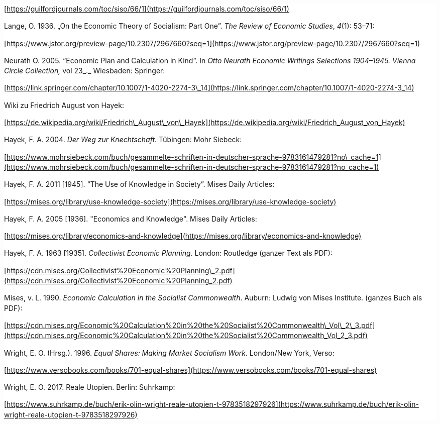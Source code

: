 [https://guilfordjournals.com/toc/siso/66/1](https://guilfordjournals.com/toc/siso/66/1)

  
Lange, O. 1936. „On the Economic Theory of Socialism: Part One”. _The Review of Economic Studies_, _4_(1): 53–71:

[https://www.jstor.org/preview-page/10.2307/2967660?seq=1](https://www.jstor.org/preview-page/10.2307/2967660?seq=1)

  
Neurath O. 2005. “Economic Plan and Calculation in Kind”. In _Otto Neurath Economic Writings Selections 1904–1945. Vienna Circle Collection,_ vol 23_._ Wiesbaden: Springer:

[https://link.springer.com/chapter/10.1007/1-4020-2274-3\_14](https://link.springer.com/chapter/10.1007/1-4020-2274-3_14)

  
Wiki zu Friedrich August von Hayek:

[https://de.wikipedia.org/wiki/Friedrich\_August\_von\_Hayek](https://de.wikipedia.org/wiki/Friedrich_August_von_Hayek)

  
Hayek, F. A. 2004. _Der Weg zur Knechtschaft_. Tübingen: Mohr Siebeck:

[https://www.mohrsiebeck.com/buch/gesammelte-schriften-in-deutscher-sprache-9783161479281?no\_cache=1](https://www.mohrsiebeck.com/buch/gesammelte-schriften-in-deutscher-sprache-9783161479281?no_cache=1)

  
Hayek, F. A. 2011 \[1945\]. “The Use of Knowledge in Society”. Mises Daily Articles:

[https://mises.org/library/use-knowledge-society](https://mises.org/library/use-knowledge-society)

  
Hayek, F. A. 2005 \[1936\]. "Economics and Knowledge". Mises Daily Articles:

[https://mises.org/library/economics-and-knowledge](https://mises.org/library/economics-and-knowledge)

  
Hayek, F. A. 1963 \[1935\]. _Collectivist Economic Planning_. London: Routledge (ganzer Text als PDF):

[https://cdn.mises.org/Collectivist%20Economic%20Planning\_2.pdf](https://cdn.mises.org/Collectivist%20Economic%20Planning_2.pdf)

  
Mises, v. L. 1990. _Economic Calculation in the Socialist Commonwealth_. Auburn: Ludwig von Mises Institute. (ganzes Buch als PDF):

[https://cdn.mises.org/Economic%20Calculation%20in%20the%20Socialist%20Commonwealth\_Vol\_2\_3.pdf](https://cdn.mises.org/Economic%20Calculation%20in%20the%20Socialist%20Commonwealth_Vol_2_3.pdf)

  
Wright, E. O. (Hrsg.). 1996. _Equal Shares: Making Market Socialism Work_. London/New York, Verso:

[https://www.versobooks.com/books/701-equal-shares](https://www.versobooks.com/books/701-equal-shares)

  
Wright, E. O. 2017. Reale Utopien. Berlin: Suhrkamp:

[https://www.suhrkamp.de/buch/erik-olin-wright-reale-utopien-t-9783518297926](https://www.suhrkamp.de/buch/erik-olin-wright-reale-utopien-t-9783518297926)

